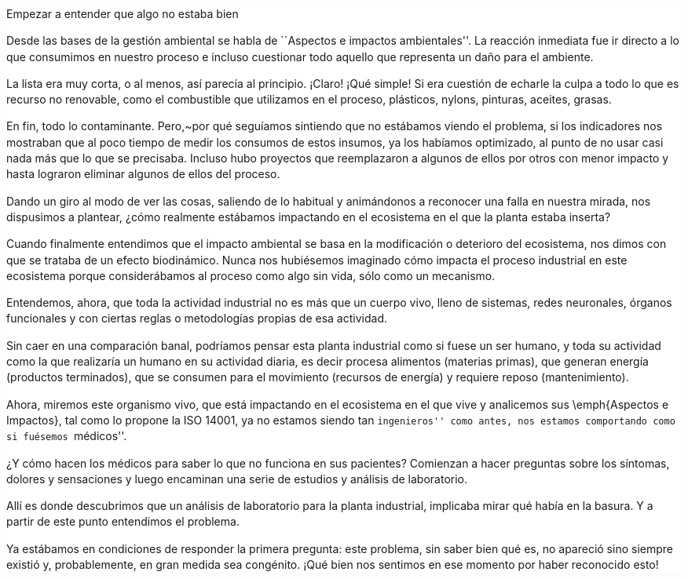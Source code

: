 Empezar a entender que algo no estaba bien

Desde las bases de la gestión ambiental se habla de ``Aspectos e
impactos ambientales''. La reacción inmediata fue ir directo a lo que
consumimos en nuestro proceso e incluso cuestionar todo aquello que
representa un daño para el ambiente.

La lista era muy corta, o al menos, así parecía al principio. ¡Claro!
¡Qué simple! Si era cuestión de echarle la culpa a todo lo que es
recurso no renovable, como el combustible que utilizamos en el proceso,
plásticos, nylons, pinturas, aceites, grasas.

En fin, todo lo contaminante. Pero,~por qué seguíamos sintiendo que no
estábamos viendo el problema, si los indicadores nos mostraban que al
poco tiempo de medir los consumos de estos insumos, ya los habíamos
optimizado, al punto de no usar casi nada más que lo que se precisaba.
Incluso hubo proyectos que reemplazaron a algunos de ellos por otros con
menor impacto y hasta lograron eliminar algunos de ellos del proceso.

Dando un giro al modo de ver las cosas, saliendo de lo habitual y
animándonos a reconocer una falla en nuestra mirada, nos dispusimos a
plantear, ¿cómo realmente estábamos impactando en el ecosistema en el
que la planta estaba inserta?

Cuando finalmente entendimos que el impacto ambiental se basa en la
modificación o deterioro del ecosistema, nos dimos con que se trataba de
un efecto biodinámico. Nunca nos hubiésemos imaginado cómo impacta el
proceso industrial en este ecosistema porque considerábamos al proceso
como algo sin vida, sólo como un mecanismo.

Entendemos, ahora, que toda la actividad industrial no es más que un
cuerpo vivo, lleno de sistemas, redes neuronales, órganos funcionales y
con ciertas reglas o metodologías propias de esa actividad.

Sin caer en una comparación banal, podríamos pensar esta planta
industrial como si fuese un ser humano, y toda su actividad como la que
realizaría un humano en su actividad diaria, es decir procesa alimentos
(materias primas), que generan energía (productos terminados), que se
consumen para el movimiento (recursos de energía) y requiere reposo
(mantenimiento).

Ahora, miremos este organismo vivo, que está impactando en el ecosistema
en el que vive y analicemos sus \emph{Aspectos e Impactos}, tal como lo
propone la ISO 14001, ya no estamos siendo tan ``ingenieros'' como
antes, nos estamos comportando como si fuésemos ``médicos''.

¿Y cómo hacen los médicos para saber lo que no funciona en sus
pacientes? Comienzan a hacer preguntas sobre los síntomas, dolores y
sensaciones y luego encaminan una serie de estudios y análisis de
laboratorio.

Allí es donde descubrimos que un análisis de laboratorio para la planta
industrial, implicaba mirar qué había en la basura. Y a partir de este
punto entendimos el problema.

Ya estábamos en condiciones de responder la primera pregunta: este
problema, sin saber bien qué es, no apareció sino siempre existió y,
probablemente, en gran medida sea congénito. ¡Qué bien nos sentimos en
ese momento por haber reconocido esto!
